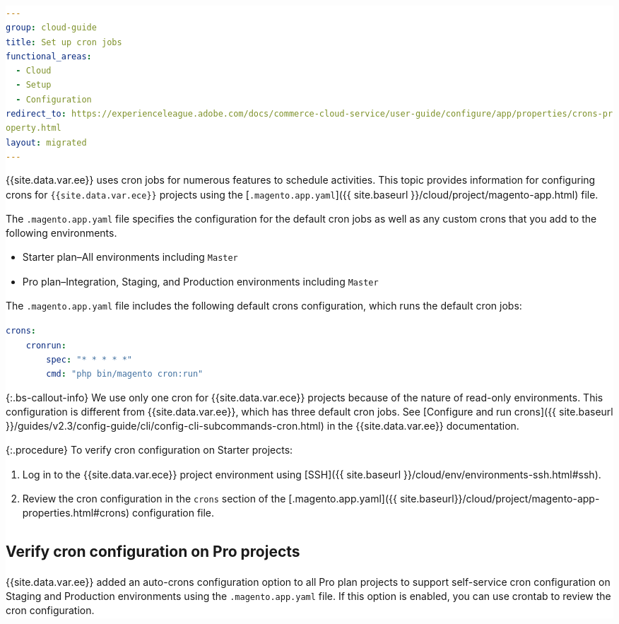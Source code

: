 ```yaml
---
group: cloud-guide
title: Set up cron jobs
functional_areas:
  - Cloud
  - Setup
  - Configuration
redirect_to: https://experienceleague.adobe.com/docs/commerce-cloud-service/user-guide/configure/app/properties/crons-property.html
layout: migrated
---
```


{{site.data.var.ee}} uses cron jobs for numerous features to schedule activities. This topic provides information for configuring crons for `{{site.data.var.ece}}` projects using the [`.magento.app.yaml`]({{ site.baseurl }}/cloud/project/magento-app.html) file.

The `.magento.app.yaml` file specifies the configuration for the default cron jobs as well as any custom crons that you add to the following environments.

-  Starter plan–All environments including `Master`

-  Pro plan–Integration, Staging, and Production environments including `Master`

The `.magento.app.yaml` file includes the following default crons configuration, which runs the default cron jobs:

```yaml
crons:
    cronrun:
        spec: "* * * * *"
        cmd: "php bin/magento cron:run"
```

{:.bs-callout-info}
We use only one cron for {{site.data.var.ece}} projects because of the nature of read-only environments. This configuration is different from {{site.data.var.ee}}, which has three default cron jobs. See [Configure and run crons]({{ site.baseurl }}/guides/v2.3/config-guide/cli/config-cli-subcommands-cron.html) in the {{site.data.var.ee}} documentation.

{:.procedure}
To verify cron configuration on Starter projects:

1. Log in to the {{site.data.var.ece}} project environment using [SSH]({{ site.baseurl }}/cloud/env/environments-ssh.html#ssh).

1. Review the cron configuration in the `crons` section of the [.magento.app.yaml]({{ site.baseurl}}/cloud/project/magento-app-properties.html#crons) configuration file.

## Verify cron configuration on Pro projects

{{site.data.var.ee}} added an auto-crons configuration option to all Pro plan projects to support self-service cron configuration on Staging and Production environments using the `.magento.app.yaml` file. If this option is enabled, you can use crontab to review the cron configuration.
